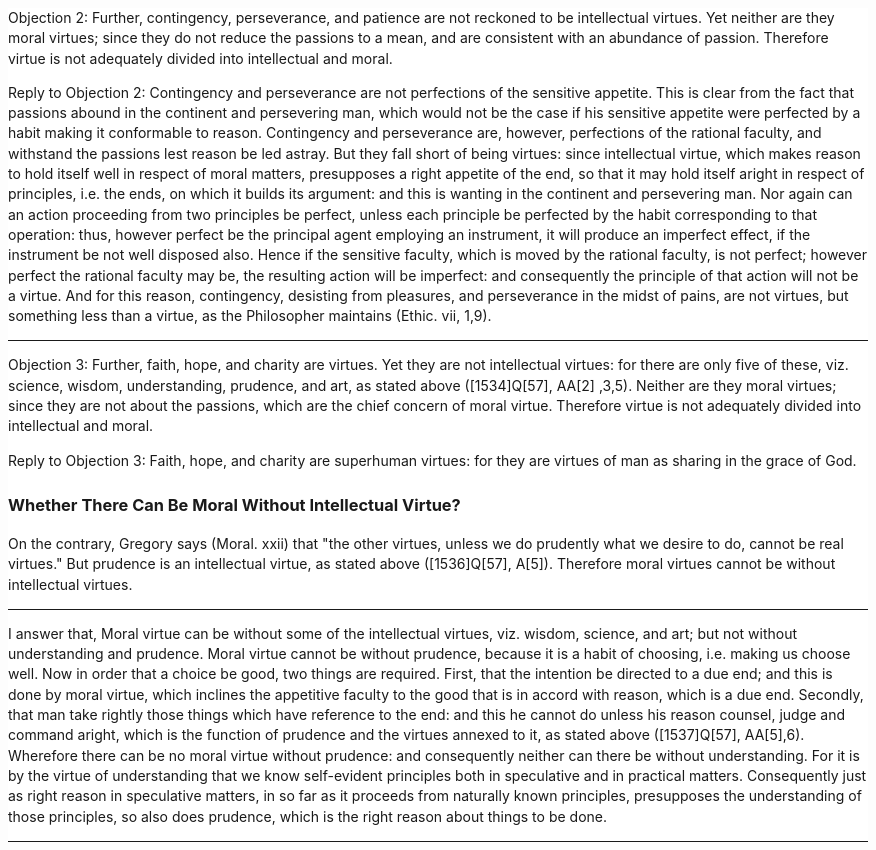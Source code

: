 Objection 2: Further, contingency, perseverance, and patience are not reckoned to be intellectual virtues. Yet neither are they moral virtues; since they do not reduce the passions to a mean, and are consistent with an abundance of passion. Therefore virtue is not adequately divided into intellectual and moral.

Reply to Objection 2: Contingency and perseverance are not perfections of the sensitive appetite. This is clear from the fact that passions abound in the continent and persevering man, which would not be the case if his sensitive appetite were perfected by a habit making it conformable to reason. Contingency and perseverance are, however, perfections of the rational faculty, and withstand the passions lest reason be led astray. But they fall short of being virtues: since intellectual virtue, which makes reason to hold itself well in respect of moral matters, presupposes a right appetite of the end, so that it may hold itself aright in respect of principles, i.e. the ends, on which it builds its argument: and this is wanting in the continent and persevering man. Nor again can an action proceeding from two principles be perfect, unless each principle be perfected by the habit corresponding to that operation: thus, however perfect be the principal agent employing an instrument, it will produce an imperfect effect, if the instrument be not well disposed also. Hence if the sensitive faculty, which is moved by the rational faculty, is not perfect; however perfect the rational faculty may be, the resulting action will be imperfect: and consequently the principle of that action will not be a virtue. And for this reason, contingency, desisting from pleasures, and perseverance in the midst of pains, are not virtues, but something less than a virtue, as the Philosopher maintains (Ethic. vii, 1,9).

---

Objection 3: Further, faith, hope, and charity are virtues. Yet they are not intellectual virtues: for there are only five of these, viz. science, wisdom, understanding, prudence, and art, as stated above ([1534]Q[57], AA[2] ,3,5). Neither are they moral virtues; since they are not about the passions, which are the chief concern of moral virtue. Therefore virtue is not adequately divided into intellectual and moral.

Reply to Objection 3: Faith, hope, and charity are superhuman virtues: for they are virtues of man as sharing in the grace of God.

### Whether There Can Be Moral Without Intellectual Virtue?

On the contrary, Gregory says (Moral. xxii) that "the other virtues, unless we do prudently what we desire to do, cannot be real virtues." But prudence is an intellectual virtue, as stated above ([1536]Q[57], A[5]). Therefore moral virtues cannot be without intellectual virtues.

---

I answer that, Moral virtue can be without some of the intellectual virtues, viz. wisdom, science, and art; but not without understanding and prudence. Moral virtue cannot be without prudence, because it is a habit of choosing, i.e. making us choose well. Now in order that a choice be good, two things are required. First, that the intention be directed to a due end; and this is done by moral virtue, which inclines the appetitive faculty to the good that is in accord with reason, which is a due end. Secondly, that man take rightly those things which have reference to the end: and this he cannot do unless his reason counsel, judge and command aright, which is the function of prudence and the virtues annexed to it, as stated above ([1537]Q[57], AA[5],6). Wherefore there can be no moral virtue without prudence: and consequently neither can there be without understanding. For it is by the virtue of understanding that we know self-evident principles both in speculative and in practical matters. Consequently just as right reason in speculative matters, in so far as it proceeds from naturally known principles, presupposes the understanding of those principles, so also does prudence, which is the right reason about things to be done.

---